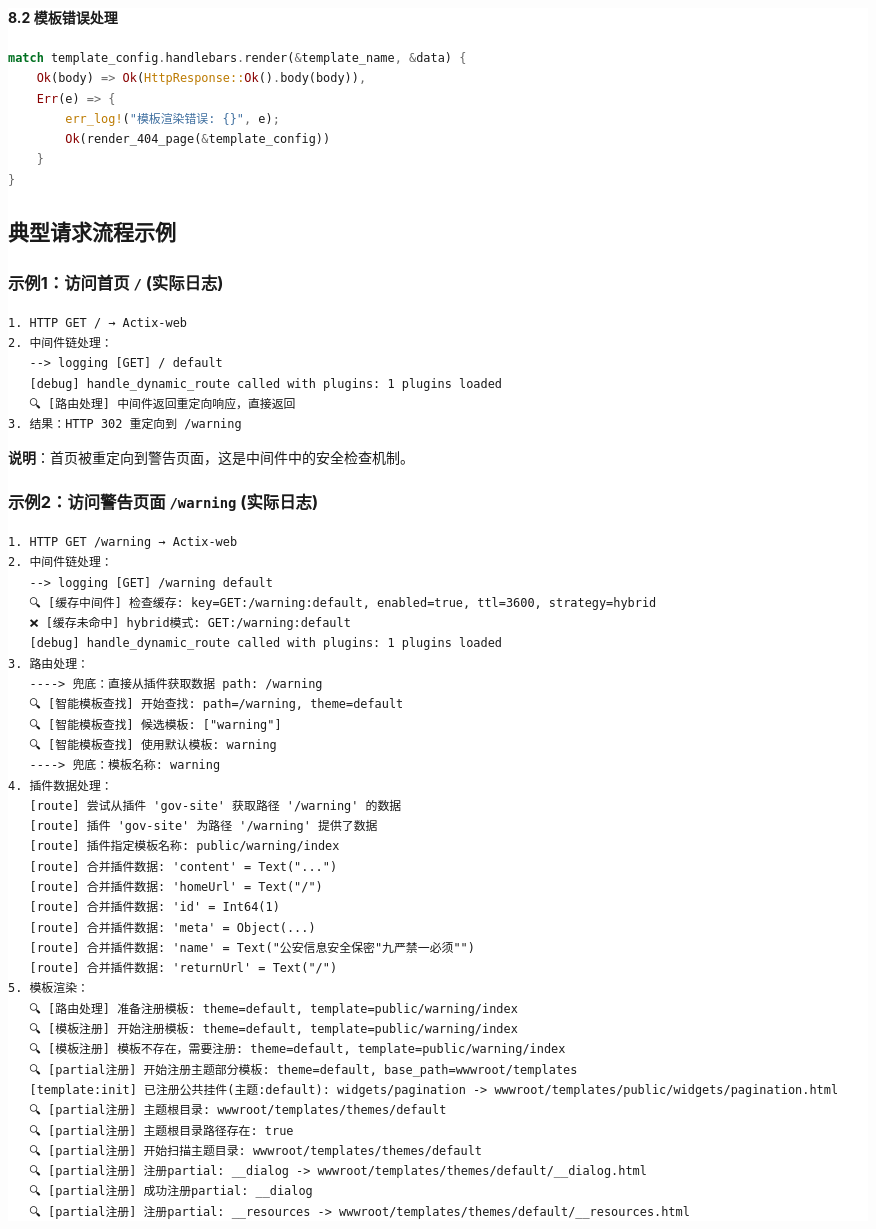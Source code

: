#### 8.2 模板错误处理

```rust
match template_config.handlebars.render(&template_name, &data) {
    Ok(body) => Ok(HttpResponse::Ok().body(body)),
    Err(e) => {
        err_log!("模板渲染错误: {}", e);
        Ok(render_404_page(&template_config))
    }
}
```

## 典型请求流程示例

### 示例1：访问首页 `/` (实际日志)

```
1. HTTP GET / → Actix-web
2. 中间件链处理：
   --> logging [GET] / default
   [debug] handle_dynamic_route called with plugins: 1 plugins loaded
   🔍 [路由处理] 中间件返回重定向响应，直接返回
3. 结果：HTTP 302 重定向到 /warning
```

**说明**：首页被重定向到警告页面，这是中间件中的安全检查机制。

### 示例2：访问警告页面 `/warning` (实际日志)

```
1. HTTP GET /warning → Actix-web
2. 中间件链处理：
   --> logging [GET] /warning default
   🔍 [缓存中间件] 检查缓存: key=GET:/warning:default, enabled=true, ttl=3600, strategy=hybrid
   ❌ [缓存未命中] hybrid模式: GET:/warning:default
   [debug] handle_dynamic_route called with plugins: 1 plugins loaded
3. 路由处理：
   ----> 兜底：直接从插件获取数据 path: /warning
   🔍 [智能模板查找] 开始查找: path=/warning, theme=default
   🔍 [智能模板查找] 候选模板: ["warning"]
   🔍 [智能模板查找] 使用默认模板: warning
   ----> 兜底：模板名称: warning
4. 插件数据处理：
   [route] 尝试从插件 'gov-site' 获取路径 '/warning' 的数据
   [route] 插件 'gov-site' 为路径 '/warning' 提供了数据
   [route] 插件指定模板名称: public/warning/index
   [route] 合并插件数据: 'content' = Text("...")
   [route] 合并插件数据: 'homeUrl' = Text("/")
   [route] 合并插件数据: 'id' = Int64(1)
   [route] 合并插件数据: 'meta' = Object(...)
   [route] 合并插件数据: 'name' = Text("公安信息安全保密"九严禁一必须"")
   [route] 合并插件数据: 'returnUrl' = Text("/")
5. 模板渲染：
   🔍 [路由处理] 准备注册模板: theme=default, template=public/warning/index
   🔍 [模板注册] 开始注册模板: theme=default, template=public/warning/index
   🔍 [模板注册] 模板不存在，需要注册: theme=default, template=public/warning/index
   🔍 [partial注册] 开始注册主题部分模板: theme=default, base_path=wwwroot/templates
   [template:init] 已注册公共挂件(主题:default): widgets/pagination -> wwwroot/templates/public/widgets/pagination.html
   🔍 [partial注册] 主题根目录: wwwroot/templates/themes/default
   🔍 [partial注册] 主题根目录路径存在: true
   🔍 [partial注册] 开始扫描主题目录: wwwroot/templates/themes/default
   🔍 [partial注册] 注册partial: __dialog -> wwwroot/templates/themes/default/__dialog.html
   🔍 [partial注册] 成功注册partial: __dialog
   🔍 [partial注册] 注册partial: __resources -> wwwroot/templates/themes/default/__resources.html
```